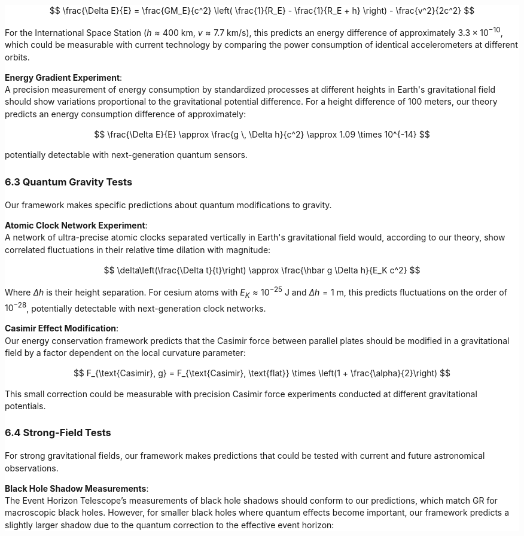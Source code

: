 $$
\frac{\Delta E}{E} = \frac{GM_E}{c^2} \left( \frac{1}{R_E} - \frac{1}{R_E + h} \right) - \frac{v^2}{2c^2}
$$

For the International Space Station ($h \approx 400$ km, $v \approx 7.7$ km/s), this predicts an energy difference of approximately $3.3 \times 10^{-10}$, which could be measurable with current technology by comparing the power consumption of identical accelerometers at different orbits.

**Energy Gradient Experiment**:  
A precision measurement of energy consumption by standardized processes at different heights in Earth's gravitational field should show variations proportional to the gravitational potential difference. For a height difference of 100 meters, our theory predicts an energy consumption difference of approximately:

$$
\frac{\Delta E}{E} \approx \frac{g \, \Delta h}{c^2} \approx 1.09 \times 10^{-14}
$$

potentially detectable with next-generation quantum sensors.

### 6.3 Quantum Gravity Tests

Our framework makes specific predictions about quantum modifications to gravity.

**Atomic Clock Network Experiment**:  
A network of ultra-precise atomic clocks separated vertically in Earth's gravitational field would, according to our theory, show correlated fluctuations in their relative time dilation with magnitude:

$$
\delta\left(\frac{\Delta t}{t}\right) \approx \frac{\hbar g \Delta h}{E_K c^2}
$$

Where $\Delta h$ is their height separation. For cesium atoms with $E_K \approx 10^{-25}$ J and $\Delta h = 1$ m, this predicts fluctuations on the order of $10^{-28}$, potentially detectable with next-generation clock networks.

**Casimir Effect Modification**:  
Our energy conservation framework predicts that the Casimir force between parallel plates should be modified in a gravitational field by a factor dependent on the local curvature parameter:

$$
F_{\text{Casimir}, g} = F_{\text{Casimir}, \text{flat}} \times \left(1 + \frac{\alpha}{2}\right)
$$

This small correction could be measurable with precision Casimir force experiments conducted at different gravitational potentials.

### 6.4 Strong-Field Tests

For strong gravitational fields, our framework makes predictions that could be tested with current and future astronomical observations.

**Black Hole Shadow Measurements**:  
The Event Horizon Telescope’s measurements of black hole shadows should conform to our predictions, which match GR for macroscopic black holes. However, for smaller black holes where quantum effects become important, our framework predicts a slightly larger shadow due to the quantum correction to the effective event horizon:
